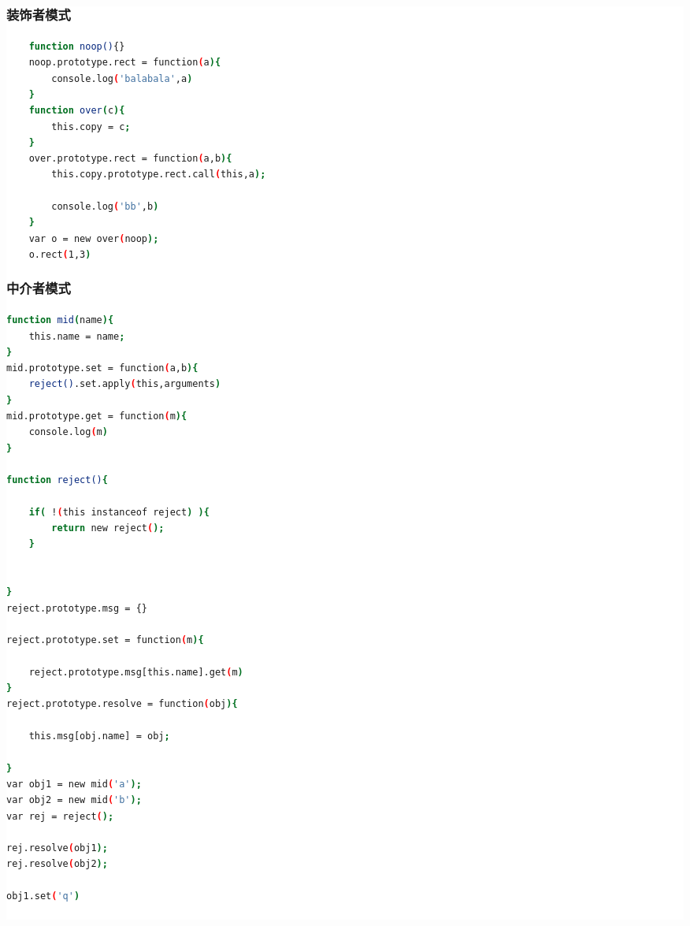 ``` bash
```
### 装饰者模式

``` bash
	function noop(){}
	noop.prototype.rect = function(a){
		console.log('balabala',a)
	}
	function over(c){
		this.copy = c;
	}
	over.prototype.rect = function(a,b){
		this.copy.prototype.rect.call(this,a);

		console.log('bb',b)
	}
	var o = new over(noop);
	o.rect(1,3)
```
### 中介者模式

``` bash
function mid(name){
	this.name = name;
}
mid.prototype.set = function(a,b){
	reject().set.apply(this,arguments)
}
mid.prototype.get = function(m){
	console.log(m)
}

function reject(){
	
	if( !(this instanceof reject) ){
		return new reject();
	}
	

}
reject.prototype.msg = {}

reject.prototype.set = function(m){
	
	reject.prototype.msg[this.name].get(m)
}
reject.prototype.resolve = function(obj){
	
	this.msg[obj.name] = obj;

}
var obj1 = new mid('a');
var obj2 = new mid('b');
var rej = reject();

rej.resolve(obj1);
rej.resolve(obj2);

obj1.set('q')
	
```
